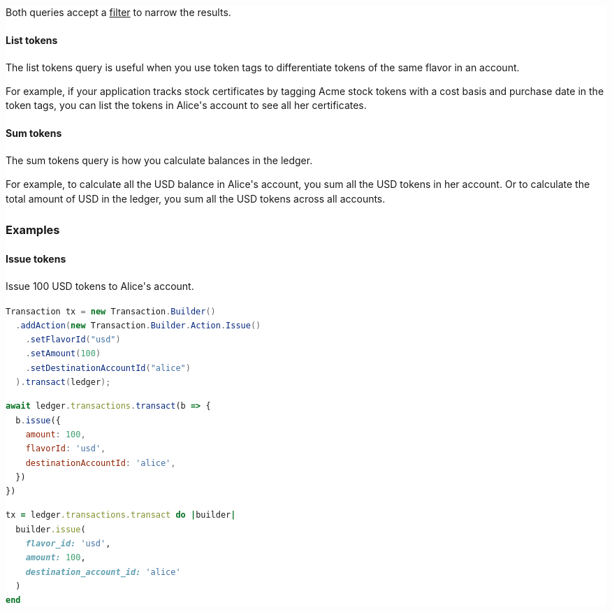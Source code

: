 Both queries accept a [filter](../ledger-queries/filters.md) to narrow the results.

#### List tokens
The list tokens query is useful when you use token tags to differentiate tokens of the same flavor in an account.

For example, if your application tracks stock certificates by tagging Acme stock tokens with a cost basis and purchase date in the token tags, you can list the tokens in Alice's account to see all her certificates.

#### Sum tokens
The sum tokens query is how you calculate balances in the ledger.

For example, to calculate all the USD balance in Alice's account, you sum all the USD tokens in her account. Or to calculate the total amount of USD in the ledger, you sum all the USD tokens across all accounts.

### Examples

#### Issue tokens

Issue 100 USD tokens to Alice's account.

<Tabs>
<TabItem value='java' label='Java'>

```java
Transaction tx = new Transaction.Builder()
  .addAction(new Transaction.Builder.Action.Issue()
    .setFlavorId("usd")
    .setAmount(100)
    .setDestinationAccountId("alice")
  ).transact(ledger);
```

</TabItem>
<TabItem value='node' label='Node.js'>

```js
await ledger.transactions.transact(b => {
  b.issue({
    amount: 100,
    flavorId: 'usd',
    destinationAccountId: 'alice',
  })
})
```

</TabItem>
<TabItem value='ruby' label='Ruby'>

```ruby
tx = ledger.transactions.transact do |builder|
  builder.issue(
    flavor_id: 'usd',
    amount: 100,
    destination_account_id: 'alice'
  )
end
```
